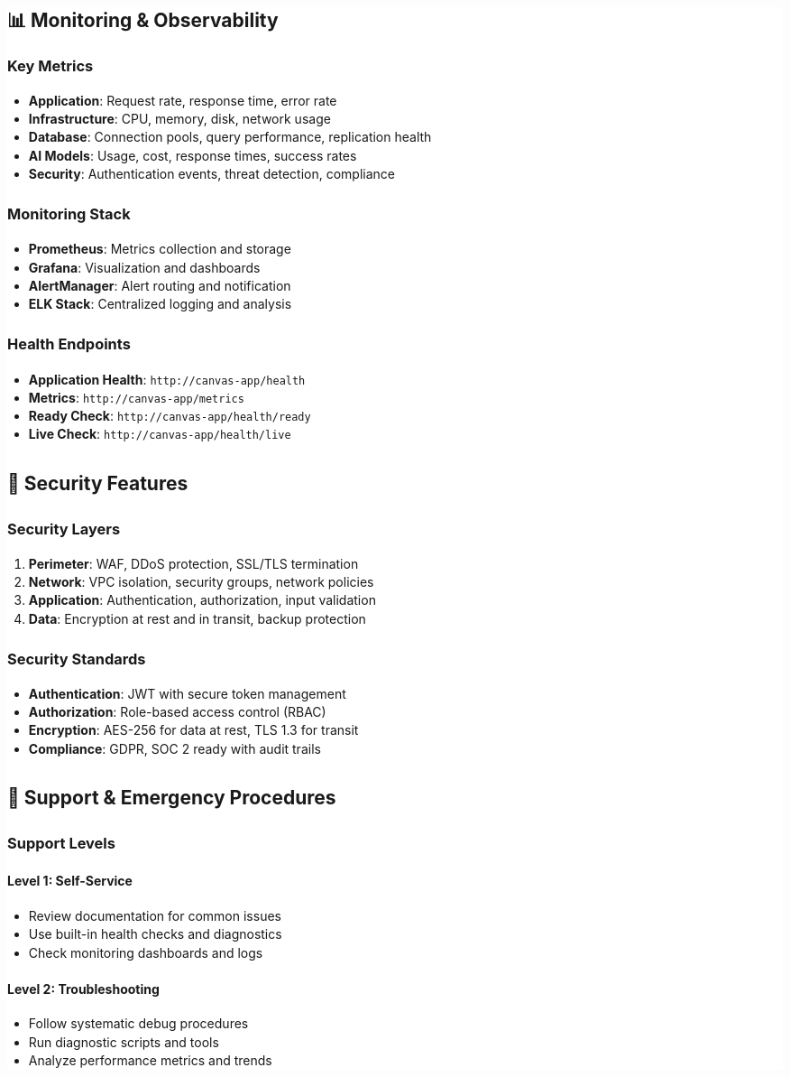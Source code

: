 ## 📊 Monitoring & Observability

### Key Metrics
- **Application**: Request rate, response time, error rate
- **Infrastructure**: CPU, memory, disk, network usage
- **Database**: Connection pools, query performance, replication health
- **AI Models**: Usage, cost, response times, success rates
- **Security**: Authentication events, threat detection, compliance

### Monitoring Stack
- **Prometheus**: Metrics collection and storage
- **Grafana**: Visualization and dashboards
- **AlertManager**: Alert routing and notification
- **ELK Stack**: Centralized logging and analysis

### Health Endpoints
- **Application Health**: `http://canvas-app/health`
- **Metrics**: `http://canvas-app/metrics`
- **Ready Check**: `http://canvas-app/health/ready`
- **Live Check**: `http://canvas-app/health/live`

## 🔐 Security Features

### Security Layers
1. **Perimeter**: WAF, DDoS protection, SSL/TLS termination
2. **Network**: VPC isolation, security groups, network policies
3. **Application**: Authentication, authorization, input validation
4. **Data**: Encryption at rest and in transit, backup protection

### Security Standards
- **Authentication**: JWT with secure token management
- **Authorization**: Role-based access control (RBAC)
- **Encryption**: AES-256 for data at rest, TLS 1.3 for transit
- **Compliance**: GDPR, SOC 2 ready with audit trails

## 🚨 Support & Emergency Procedures

### Support Levels

#### Level 1: Self-Service
- Review documentation for common issues
- Use built-in health checks and diagnostics
- Check monitoring dashboards and logs

#### Level 2: Troubleshooting
- Follow systematic debug procedures
- Run diagnostic scripts and tools
- Analyze performance metrics and trends
